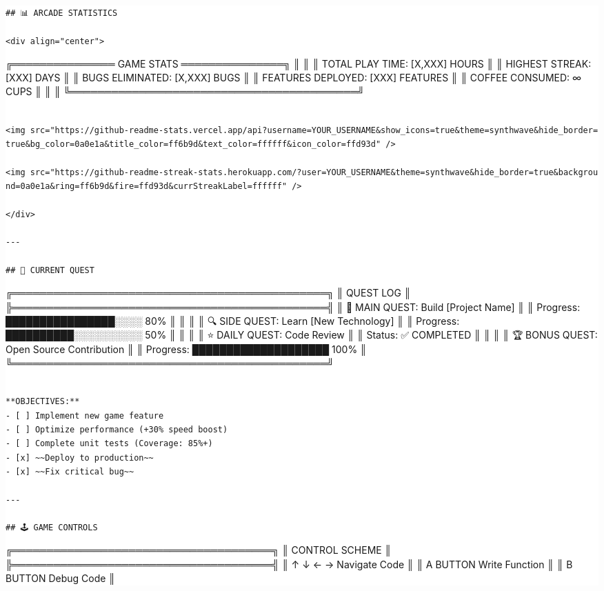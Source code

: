 ```
## 📊 ARCADE STATISTICS

<div align="center">

```
╔═══════════════ GAME STATS ═══════════════╗
║                                          ║
║  TOTAL PLAY TIME:    [X,XXX] HOURS       ║
║  HIGHEST STREAK:     [XXX] DAYS          ║
║  BUGS ELIMINATED:    [X,XXX] BUGS        ║
║  FEATURES DEPLOYED:  [XXX] FEATURES      ║
║  COFFEE CONSUMED:    ∞ CUPS              ║
║                                          ║
╚══════════════════════════════════════════╝
```

<img src="https://github-readme-stats.vercel.app/api?username=YOUR_USERNAME&show_icons=true&theme=synthwave&hide_border=true&bg_color=0a0e1a&title_color=ff6b9d&text_color=ffffff&icon_color=ffd93d" />

<img src="https://github-readme-streak-stats.herokuapp.com/?user=YOUR_USERNAME&theme=synthwave&hide_border=true&background=0a0e1a&ring=ff6b9d&fire=ffd93d&currStreakLabel=ffffff" />

</div>

---

## 🎯 CURRENT QUEST

```
╔══════════════════════════════════════════════╗
║                QUEST LOG                     ║
╠══════════════════════════════════════════════╣
║ 🎯 MAIN QUEST: Build [Project Name]          ║
║    Progress: ████████████████░░░░ 80%        ║
║                                              ║
║ 🔍 SIDE QUEST: Learn [New Technology]        ║
║    Progress: ██████████░░░░░░░░░░ 50%        ║
║                                              ║
║ ⭐ DAILY QUEST: Code Review                  ║
║    Status: ✅ COMPLETED                      ║
║                                              ║
║ 🏆 BONUS QUEST: Open Source Contribution    ║
║    Progress: ████████████████████ 100%      ║
╚══════════════════════════════════════════════╝
```

**OBJECTIVES:**
- [ ] Implement new game feature
- [ ] Optimize performance (+30% speed boost)
- [ ] Complete unit tests (Coverage: 85%+)
- [x] ~~Deploy to production~~
- [x] ~~Fix critical bug~~

---

## 🕹️ GAME CONTROLS

```
╔══════════════════════════════════════╗
║            CONTROL SCHEME            ║
╠══════════════════════════════════════╣
║  ↑ ↓ ← →     Navigate Code           ║
║  A BUTTON    Write Function          ║
║  B BUTTON    Debug Code              ║